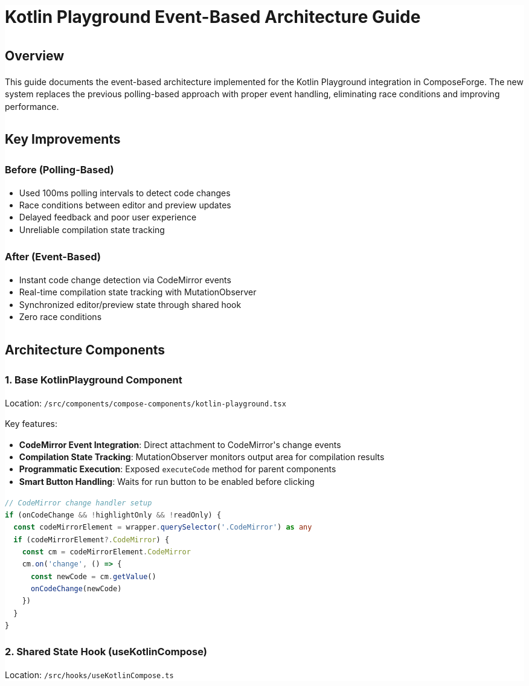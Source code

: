 # Kotlin Playground Event-Based Architecture Guide

## Overview

This guide documents the event-based architecture implemented for the Kotlin Playground integration in ComposeForge. The new system replaces the previous polling-based approach with proper event handling, eliminating race conditions and improving performance.

## Key Improvements

### Before (Polling-Based)
- Used 100ms polling intervals to detect code changes
- Race conditions between editor and preview updates
- Delayed feedback and poor user experience
- Unreliable compilation state tracking

### After (Event-Based)
- Instant code change detection via CodeMirror events
- Real-time compilation state tracking with MutationObserver
- Synchronized editor/preview state through shared hook
- Zero race conditions

## Architecture Components

### 1. Base KotlinPlayground Component
Location: `/src/components/compose-components/kotlin-playground.tsx`

Key features:
- **CodeMirror Event Integration**: Direct attachment to CodeMirror's change events
- **Compilation State Tracking**: MutationObserver monitors output area for compilation results
- **Programmatic Execution**: Exposed `executeCode` method for parent components
- **Smart Button Handling**: Waits for run button to be enabled before clicking

```typescript
// CodeMirror change handler setup
if (onCodeChange && !highlightOnly && !readOnly) {
  const codeMirrorElement = wrapper.querySelector('.CodeMirror') as any
  if (codeMirrorElement?.CodeMirror) {
    const cm = codeMirrorElement.CodeMirror
    cm.on('change', () => {
      const newCode = cm.getValue()
      onCodeChange(newCode)
    })
  }
}
```

### 2. Shared State Hook (useKotlinCompose)
Location: `/src/hooks/useKotlinCompose.ts`
